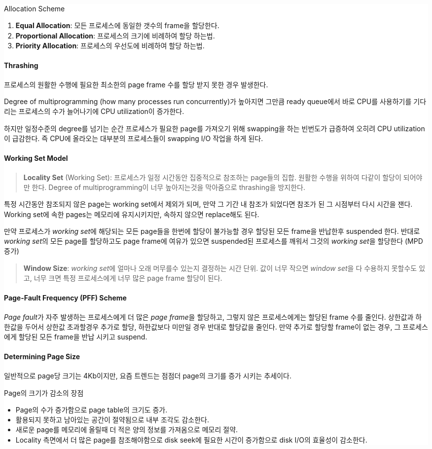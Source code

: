 Allocation Scheme
1. **Equal Allocation**: 모든 프로세스에 동일한 갯수의 frame을 할당한다.
2. **Proportional Allocation**: 프로세스의 크기에 비례하여 할당 하는법.
3. **Priority Allocation**: 프로세스의 우선도에 비례하여 할당 하는법.

#### Thrashing

프로세스의 원활한 수행에 필요한 최소한의 page frame 수를 할당 받지 못한 경우 발생한다.

Degree of multiprogramming (how many processes run concurrently)가 높아지면 그만큼 ready queue에서 바로 CPU를 사용하기를 기다리는 프로세스의 수가 늘어나기에 CPU utilization이 증가한다.

하지만 일정수준의 degree를 넘기는 순간 프로세스가 필요한 page를 가져오기 위해 swapping을 하는 빈번도가 급증하여 오히려 CPU utilization이 급감한다. 즉 CPU에 올라오는 대부분의 프로세스들이 swapping I/O 작업을 하게 된다.

#### Working Set Model

> **Locality Set** (Working Set): 프로세스가 일정 시간동안 집중적으로 참조하는 page들의 집합. 원활한 수행을 위하여 다같이 할당이 되어야만 한다. Degree of multiprogramming이 너무 높아지는것을 막아줌으로 thrashing을 방지한다.

특정 시간동안 참조되지 않은 page는 working set에서 제외가 되며, 만약 그 기간 내 참조가 되었다면 참조가 된 그 시점부터 다시 시간을 잰다. Working set에 속한 pages는 메모리에 유지시키지만,  속하지 않으면 replace해도 된다.

만약 프로세스가 *working set*에 해당되는 모든 page들을 한번에 할당이 불가능할 경우 할당된 모든 frame을 반납한후 suspended 한다. 반대로 *working set*의 모든 page를 할당하고도 page frame에 여유가 있으면 suspended된 프로세스를 깨워서 그것의 *working set*을 할당한다 (MPD 증가)

> **Window Size**: *working set*에 얼마나 오래 머무를수 있는지 결정하는 시간 단위. 값이 너무 작으면 *window set*을 다 수용하지 못할수도 있고, 너무 크면 특정 프로세스에게 너무 많은 page frame 할당이 된다.

#### Page-Fault Frequency (PFF) Scheme

*Page fault*가 자주 발생하는 프로세스에게 더 많은 *page frame*을 할당하고, 그렇지 않은 프로세스에게는 할당된 frame 수를 줄인다. 상한값과 하한값을 두어서 상한값 초과할경우 추가로 할당, 하한값보다 미만일 경우 반대로 할당값을 줄인다. 만약 추가로 할당할 frame이 없는 경우, 그 프로세스에게 할당된 모든 frame을 반납 시키고 suspend.

#### Determining Page Size

일반적으로 page당 크기는 4Kb이지만, 요즘 트렌드는 점점더 page의 크기를 증가 시키는 추세이다.

Page의 크기가 감소의 장점
- Page의 수가 증가함으로 page table의 크기도 증가.
- 활용되지 못하고 남아있는 공간이 절약됨으로 내부 조각도 감소한다.
- 새로운 page를 메모리에 올릴때 더 적은 양의 정보를 가져옴으로 메모리 절약.
- Locality 측면에서 더 많은 page를 참조해야함으로 disk seek에 필요한 시간이 증가함으로 disk I/O의 효율성이 감소한다.
